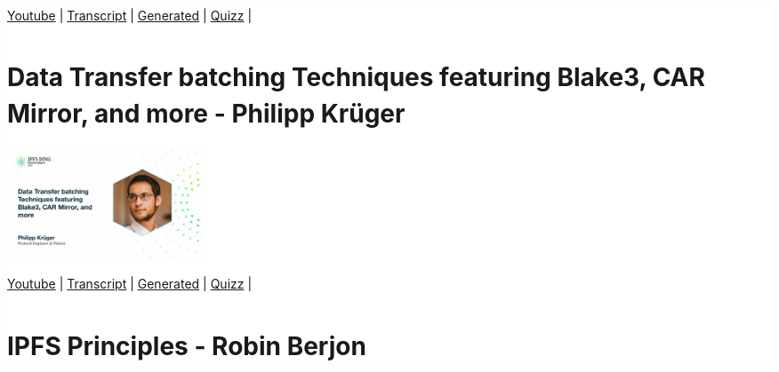 [Youtube](https://youtube.com/watch?v=13_zr--akhs) |
[Transcript](/thing23/13_zr--akhs.quizz.md) |
[Generated](/thing23/13_zr--akhs.ai.md) |
[Quizz](/thing23/13_zr--akhs.quizz.md) |
    
# Data Transfer batching Techniques featuring Blake3, CAR Mirror, and more - Philipp Krüger

<img src="/thing23/VjZrOg1O-ac.jpg?raw=true" width="220">

[Youtube](https://youtube.com/watch?v=VjZrOg1O-ac) |
[Transcript](/thing23/VjZrOg1O-ac.md) |
[Generated](/thing23/VjZrOg1O-ac.ai.md) |
[Quizz](/thing23/VjZrOg1O-ac.quizz.md) |
    
# IPFS Principles - Robin Berjon
